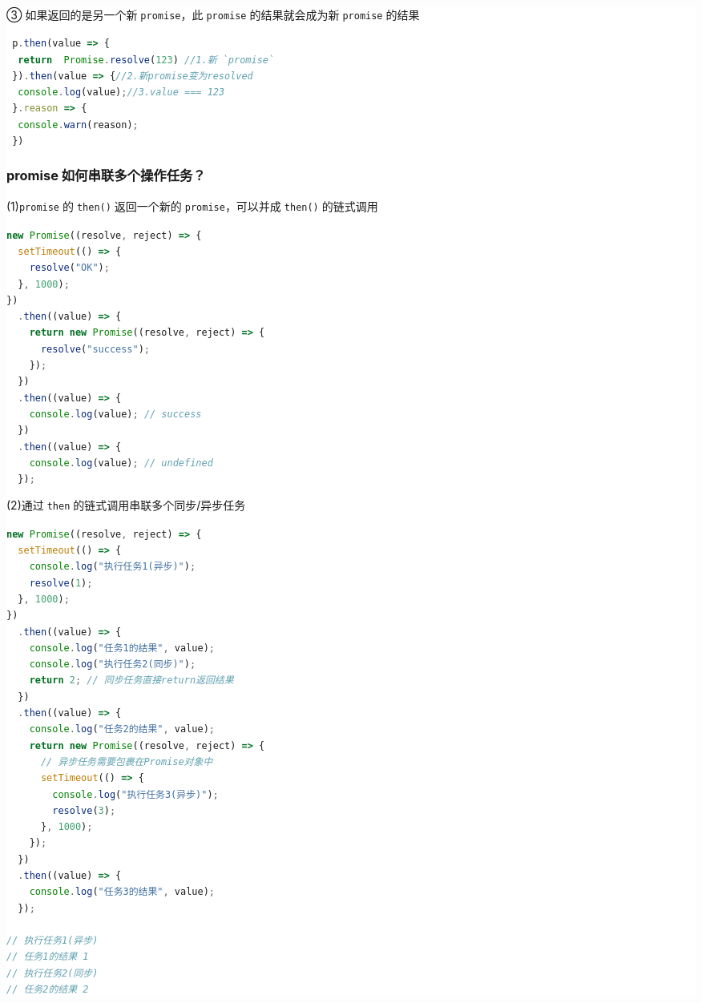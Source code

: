 ③ 如果返回的是另一个新 `promise`，此 `promise` 的结果就会成为新 `promise` 的结果

```js
 p.then(value => {
  return  Promise.resolve(123) //1.新 `promise`
 }).then(value => {//2.新promise变为resolved
  console.log(value);//3.value === 123
 }.reason => {
  console.warn(reason);
 })
```

### promise 如何串联多个操作任务？

(1)`promise` 的 `then()` 返回一个新的 `promise`，可以并成 `then()` 的链式调用

```js
new Promise((resolve, reject) => {
  setTimeout(() => {
    resolve("OK");
  }, 1000);
})
  .then((value) => {
    return new Promise((resolve, reject) => {
      resolve("success");
    });
  })
  .then((value) => {
    console.log(value); // success
  })
  .then((value) => {
    console.log(value); // undefined
  });
```

(2)通过 `then` 的链式调用串联多个同步/异步任务

```js
new Promise((resolve, reject) => {
  setTimeout(() => {
    console.log("执行任务1(异步)");
    resolve(1);
  }, 1000);
})
  .then((value) => {
    console.log("任务1的结果", value);
    console.log("执行任务2(同步)");
    return 2; // 同步任务直接return返回结果
  })
  .then((value) => {
    console.log("任务2的结果", value);
    return new Promise((resolve, reject) => {
      // 异步任务需要包裹在Promise对象中
      setTimeout(() => {
        console.log("执行任务3(异步)");
        resolve(3);
      }, 1000);
    });
  })
  .then((value) => {
    console.log("任务3的结果", value);
  });

// 执行任务1(异步)
// 任务1的结果 1
// 执行任务2(同步)
// 任务2的结果 2
```
